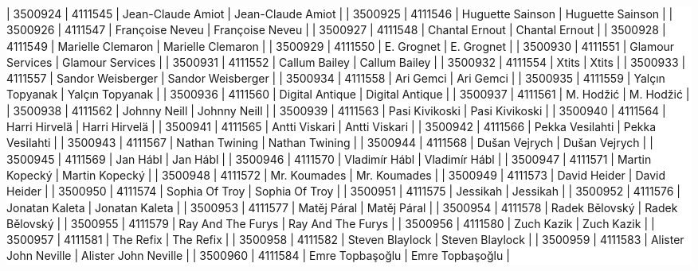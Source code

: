 | 3500924 | 4111545 | Jean-Claude Amiot | Jean-Claude Amiot |
| 3500925 | 4111546 | Huguette Sainson | Huguette Sainson |
| 3500926 | 4111547 | Françoise Neveu | Françoise Neveu |
| 3500927 | 4111548 | Chantal Ernout | Chantal Ernout |
| 3500928 | 4111549 | Marielle Clemaron | Marielle Clemaron |
| 3500929 | 4111550 | E. Grognet | E. Grognet |
| 3500930 | 4111551 | Glamour Services | Glamour Services |
| 3500931 | 4111552 | Callum Bailey | Callum Bailey |
| 3500932 | 4111554 | Xtits | Xtits |
| 3500933 | 4111557 | Sandor Weisberger | Sandor Weisberger |
| 3500934 | 4111558 | Ari Gemci | Ari Gemci |
| 3500935 | 4111559 | Yalçın Topyanak | Yalçın Topyanak |
| 3500936 | 4111560 | Digital Antique | Digital Antique |
| 3500937 | 4111561 | M. Hodžić | M. Hodžić |
| 3500938 | 4111562 | Johnny Neill | Johnny Neill |
| 3500939 | 4111563 | Pasi Kivikoski | Pasi Kivikoski |
| 3500940 | 4111564 | Harri Hirvelä | Harri Hirvelä |
| 3500941 | 4111565 | Antti Viskari | Antti Viskari |
| 3500942 | 4111566 | Pekka Vesilahti | Pekka Vesilahti |
| 3500943 | 4111567 | Nathan Twining | Nathan Twining |
| 3500944 | 4111568 | Dušan Vejrych | Dušan Vejrych |
| 3500945 | 4111569 | Jan Hábl | Jan Hábl |
| 3500946 | 4111570 | Vladimír Hábl | Vladimír Hábl |
| 3500947 | 4111571 | Martin Kopecký | Martin Kopecký |
| 3500948 | 4111572 | Mr. Koumades | Mr. Koumades |
| 3500949 | 4111573 | David Heider | David Heider |
| 3500950 | 4111574 | Sophia Of Troy | Sophia Of Troy |
| 3500951 | 4111575 | Jessikah | Jessikah |
| 3500952 | 4111576 | Jonatan Kaleta | Jonatan Kaleta |
| 3500953 | 4111577 | Matěj Páral | Matěj Páral |
| 3500954 | 4111578 | Radek Bělovský | Radek Bělovský |
| 3500955 | 4111579 | Ray And The Furys | Ray And The Furys |
| 3500956 | 4111580 | Zuch Kazik | Zuch Kazik |
| 3500957 | 4111581 | The Refix | The Refix |
| 3500958 | 4111582 | Steven Blaylock | Steven Blaylock |
| 3500959 | 4111583 | Alister John Neville | Alister John Neville |
| 3500960 | 4111584 | Emre Topbaşoğlu | Emre Topbaşoğlu |